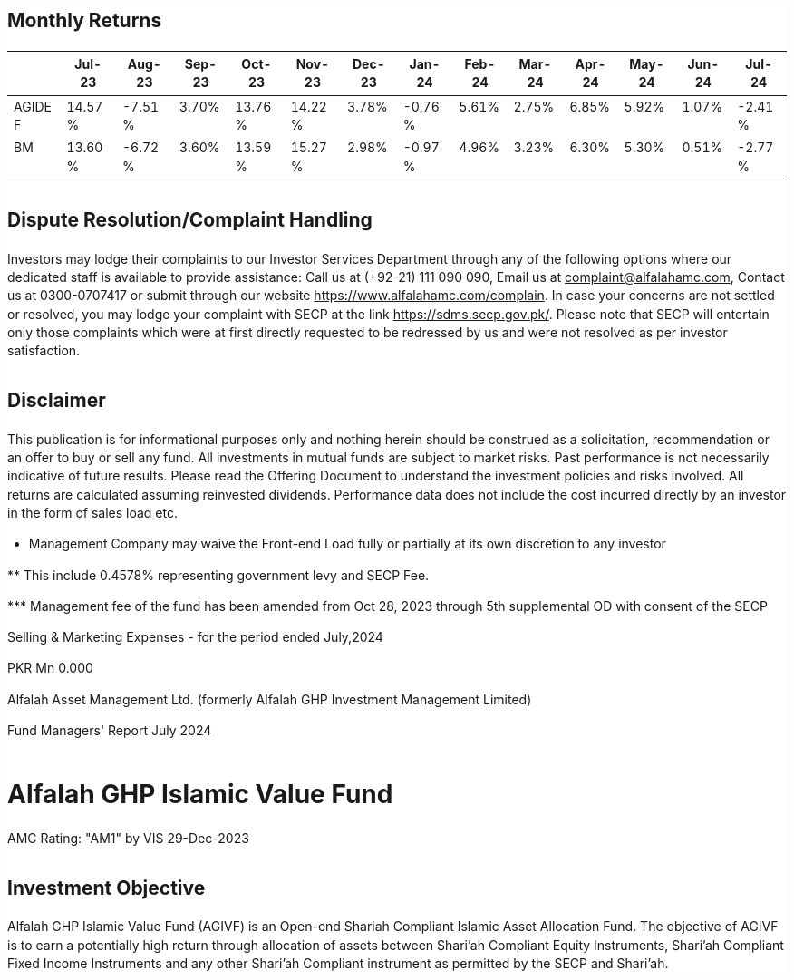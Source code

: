 ## Monthly Returns

|        | Jul-23 | Aug-23 | Sep-23 | Oct-23 | Nov-23 | Dec-23 | Jan-24 | Feb-24 | Mar-24 | Apr-24 | May-24 | Jun-24 | Jul-24 |
| ------ | ------ | ------ | ------ | ------ | ------ | ------ | ------ | ------ | ------ | ------ | ------ | ------ | ------ |
| AGIDEF | 14.57% | -7.51% | 3.70%  | 13.76% | 14.22% | 3.78%  | -0.76% | 5.61%  | 2.75%  | 6.85%  | 5.92%  | 1.07%  | -2.41% |
| BM     | 13.60% | -6.72% | 3.60%  | 13.59% | 15.27% | 2.98%  | -0.97% | 4.96%  | 3.23%  | 6.30%  | 5.30%  | 0.51%  | -2.77% |

## Dispute Resolution/Complaint Handling

Investors may lodge their complaints to our Investor Services Department through any of the following options where our dedicated staff is available to provide assistance: Call us at (+92-21) 111 090 090, Email us at complaint@alfalahamc.com, Contact us at 0300-0707417 or submit through our website https://www.alfalahamc.com/complain. In case your concerns are not settled or resolved, you may lodge your complaint with SECP at the link https://sdms.secp.gov.pk/. Please note that SECP will entertain only those complaints which were at first directly requested to be redressed by us and were not resolved as per investor satisfaction.

## Disclaimer

This publication is for informational purposes only and nothing herein should be construed as a solicitation, recommendation or an offer to buy or sell any fund. All investments in mutual funds are subject to market risks. Past performance is not necessarily indicative of future results. Please read the Offering Document to understand the investment policies and risks involved. All returns are calculated assuming reinvested dividends. Performance data does not include the cost incurred directly by an investor in the form of sales load etc.

- Management Company may waive the Front-end Load fully or partially at its own discretion to any investor

\*\* This include 0.4578% representing government levy and SECP Fee.

\*\*\* Management fee of the fund has been amended from Oct 28, 2023 through 5th supplemental OD with consent of the SECP

Selling & Marketing Expenses - for the period ended July,2024

PKR Mn 0.000

Alfalah Asset Management Ltd. (formerly Alfalah GHP Investment Management Limited)

Fund Managers' Report July 2024

# Alfalah GHP Islamic Value Fund

AMC Rating: "AM1" by VIS 29-Dec-2023

## Investment Objective

Alfalah GHP Islamic Value Fund (AGIVF) is an Open-end Shariah Compliant Islamic Asset Allocation Fund. The objective of AGIVF is to earn a potentially high return through allocation of assets between Shari’ah Compliant Equity Instruments, Shari’ah Compliant Fixed Income Instruments and any other Shari’ah Compliant instrument as permitted by the SECP and Shari’ah.
